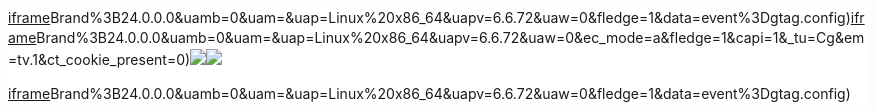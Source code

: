 [iframe](https://td.doubleclick.net/td/rul/10862264272?random=1748574597956&cv=11&fst=1748574597956&fmt=3&bg=ffffff&guid=ON&async=1&gtm=45be55s2v9117590405z8898302740za200zb898302740&gcd=13l3l3l3l1l1&dma=0&tag_exp=101509157~103116026~103130498~103130500~103200004~103233427~103252644~103252646~103351866~103351868~104481633~104481635~104559073~104559075&ptag_exp=101509157~103116026~103130498~103130500~103200004~103211513~103233427~103252644~103252646~103351866~103351868~104481633~104481635~104559073~104559075&u_w=1280&u_h=1024&url=https%3A%2F%2Fqdrant.tech%2Fbenchmarks%2Fsingle-node-speed-benchmark%2F&hn=www.googleadservices.com&frm=0&tiba=Single%20node%20benchmarks%20-%20Qdrant&npa=0&pscdl=noapi&auid=3848212.1748574598&uaa=x86&uab=64&uafvl=Google%2520Chrome%3B137.0.7151.55%7CChromium%3B137.0.7151.55%7CNot%252FA)Brand%3B24.0.0.0&uamb=0&uam=&uap=Linux%20x86_64&uapv=6.6.72&uaw=0&fledge=1&data=event%3Dgtag.config)[iframe](https://td.doubleclick.net/td/rul/10862264272?random=1748574597888&cv=11&fst=1748574597888&fmt=3&bg=ffffff&guid=ON&async=1&gcl_ctr=1&gtm=45be55s2v9117590405z8898302740za200zb898302740&gcd=13l3l3l3l1l1&dma=0&tag_exp=101509157~103116026~103130498~103130500~103200004~103233427~103252644~103252646~103351866~103351868~104481633~104481635~104559073~104559075&ptag_exp=101509157~103116026~103130498~103130500~103200004~103211513~103233427~103252644~103252646~103351866~103351868~104481633~104481635~104559073~104559075&u_w=1280&u_h=1024&url=https%3A%2F%2Fqdrant.tech%2Fbenchmarks%2Fsingle-node-speed-benchmark%2F&label=_FJrCMev-7EDEND_w7so&hn=www.googleadservices.com&frm=0&tiba=Single%20node%20benchmarks%20-%20Qdrant&value=0&bttype=purchase&npa=0&pscdl=noapi&auid=3848212.1748574598&uaa=x86&uab=64&uafvl=Google%2520Chrome%3B137.0.7151.55%7CChromium%3B137.0.7151.55%7CNot%252FA)Brand%3B24.0.0.0&uamb=0&uam=&uap=Linux%20x86_64&uapv=6.6.72&uaw=0&ec_mode=a&fledge=1&capi=1&_tu=Cg&em=tv.1&ct_cookie_present=0)![](https://t.co/1/i/adsct?bci=4&dv=America%2FAdak%26en-US%2Cen%26Google%20Inc.%26Linux%20x86_64%26255%261280%261024%264%2624%261280%261024%260%26na&eci=3&event=%7B%7D&event_id=c8547194-eb08-4485-8d55-f7e79a6c18b4&integration=advertiser&p_id=Twitter&p_user_id=0&pl_id=7afbe35a-7708-48c5-b754-1c8bd78c955f&tw_document_href=https%3A%2F%2Fqdrant.tech%2Fbenchmarks%2Fsingle-node-speed-benchmark%2F&tw_iframe_status=0&txn_id=o81g6&type=javascript&version=2.3.33)![](https://analytics.twitter.com/1/i/adsct?bci=4&dv=America%2FAdak%26en-US%2Cen%26Google%20Inc.%26Linux%20x86_64%26255%261280%261024%264%2624%261280%261024%260%26na&eci=3&event=%7B%7D&event_id=c8547194-eb08-4485-8d55-f7e79a6c18b4&integration=advertiser&p_id=Twitter&p_user_id=0&pl_id=7afbe35a-7708-48c5-b754-1c8bd78c955f&tw_document_href=https%3A%2F%2Fqdrant.tech%2Fbenchmarks%2Fsingle-node-speed-benchmark%2F&tw_iframe_status=0&txn_id=o81g6&type=javascript&version=2.3.33)

[iframe](https://td.doubleclick.net/td/rul/10862264272?random=1748574599189&cv=11&fst=1748574599189&fmt=3&bg=ffffff&guid=ON&async=1&gtm=45be55s2v9117590405za200zb898302740&gcd=13l3l3l3l1l1&dma=0&tag_exp=101509157~103116026~103130498~103130500~103200004~103233427~103252644~103252646~103351866~103351868~104481633~104481635~104559073~104559075&ptag_exp=101509157~103116026~103130498~103130500~103200004~103211513~103233427~103252644~103252646~103351866~103351868~104481633~104481635~104559073~104559075&u_w=1280&u_h=1024&url=https%3A%2F%2Fqdrant.tech%2Fbenchmarks%2Fsingle-node-speed-benchmark%2F&hn=www.googleadservices.com&frm=0&tiba=Single%20node%20benchmarks%20-%20Qdrant&did=dZTQ1Zm&gdid=dZTQ1Zm&npa=0&pscdl=noapi&auid=3848212.1748574598&uaa=x86&uab=64&uafvl=Google%2520Chrome%3B137.0.7151.55%7CChromium%3B137.0.7151.55%7CNot%252FA)Brand%3B24.0.0.0&uamb=0&uam=&uap=Linux%20x86_64&uapv=6.6.72&uaw=0&fledge=1&data=event%3Dgtag.config)